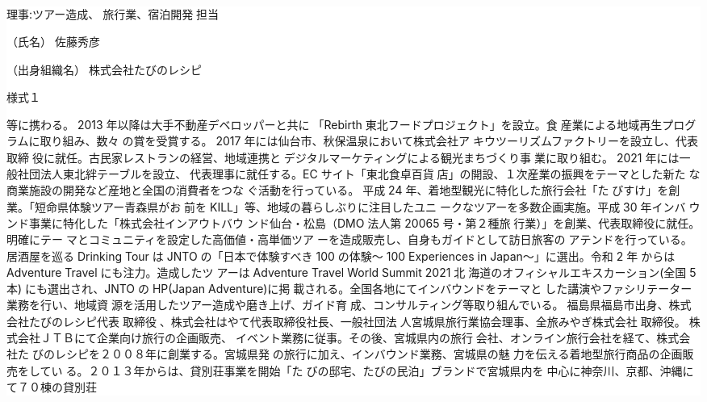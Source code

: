 理事:ツアー造成、
旅行業、宿泊開発
担当

（氏名）
佐藤秀彦

（出身組織名）
株式会社たびのレシピ

様式１

等に携わる。
2013 年以降は大手不動産デベロッパーと共に
「Rebirth 東北フードプロジェクト」を設立。食
産業による地域再生プログラムに取り組み、数々
の賞を受賞する。
2017 年には仙台市、秋保温泉において株式会社ア
キウツーリズムファクトリーを設立し、代表取締
役に就任。古民家レストランの経営、地域連携と
デジタルマーケティングによる観光まちづくり事
業に取り組む。
2021 年には一般社団法人東北絆テーブルを設立、
代表理事に就任する。EC サイト「東北食卓百貨
店」の開設、１次産業の振興をテーマとした新た
な商業施設の開発など産地と全国の消費者をつな
ぐ活動を行っている。
平成 24 年、着地型観光に特化した旅行会社「た
びすけ」を創業。「短命県体験ツアー青森県がお
前を KILL」等、地域の暮らしぶりに注目したユニ
ークなツアーを多数企画実施。平成 30 年インバ
ウンド事業に特化した「株式会社インアウトバウ
ンド仙台・松島（DMO 法人第 20065 号・第２種旅
行業）」を創業、代表取締役に就任。明確にテー
マとコミュニティを設定した高価値・高単価ツア
ーを造成販売し、自身もガイドとして訪日旅客の
アテンドを行っている。居酒屋を巡る Drinking
Tour は JNTO の「日本で体験すべき 100 の体験〜
100 Experiences in Japan〜」に選出。令和 2 年
からは Adventure Travel にも注力。造成したツ
アーは Adventure Travel World Summit 2021 北
海道のオフィシャルエキスカーション(全国 5 本)
にも選出され、JNTO の HP(Japan Adventure)に掲
載される。全国各地にてインバウンドをテーマと
した講演やファシリテーター業務を行い、地域資
源を活用したツアー造成や磨き上げ、ガイド育
成、コンサルティング等取り組んでいる。
福島県福島市出身、株式会社たびのレシピ代表
取締役
、株式会社はやて代表取締役社長、一般社団法
人宮城県旅行業協会理事、全旅みやぎ株式会社
取締役。
株式会社ＪＴＢにて企業向け旅行の企画販売、
イベント業務に従事。その後、宮城県内の旅行
会社、オンライン旅行会社を経て、株式会社た
びのレシピを２００８年に創業する。宮城県発
の旅行に加え、インバウンド業務、宮城県の魅
力を伝える着地型旅行商品の企画販売をしてい
る。２０１３年からは、貸別荘事業を開始「た
びの邸宅、たびの民泊」ブランドで宮城県内を
中心に神奈川、京都、沖縄にて７０棟の貸別荘

